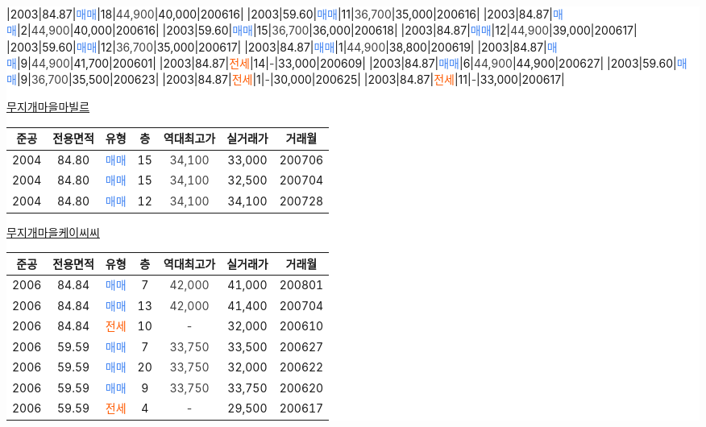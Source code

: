 |2003|84.87|<span style="color:#4285f3">매매</span>|18|<span style="color:#444444">44,900</span>|40,000|200616|
|2003|59.60|<span style="color:#4285f3">매매</span>|11|<span style="color:#444444">36,700</span>|35,000|200616|
|2003|84.87|<span style="color:#4285f3">매매</span>|2|<span style="color:#444444">44,900</span>|40,000|200616|
|2003|59.60|<span style="color:#4285f3">매매</span>|15|<span style="color:#444444">36,700</span>|36,000|200618|
|2003|84.87|<span style="color:#4285f3">매매</span>|12|<span style="color:#444444">44,900</span>|39,000|200617|
|2003|59.60|<span style="color:#4285f3">매매</span>|12|<span style="color:#444444">36,700</span>|35,000|200617|
|2003|84.87|<span style="color:#4285f3">매매</span>|1|<span style="color:#444444">44,900</span>|38,800|200619|
|2003|84.87|<span style="color:#4285f3">매매</span>|9|<span style="color:#444444">44,900</span>|41,700|200601|
|2003|84.87|<span style="color:#ff5a00">전세</span>|14|<span style="color:#444444">-</span>|33,000|200609|
|2003|84.87|<span style="color:#4285f3">매매</span>|6|<span style="color:#444444">44,900</span>|44,900|200627|
|2003|59.60|<span style="color:#4285f3">매매</span>|9|<span style="color:#444444">36,700</span>|35,500|200623|
|2003|84.87|<span style="color:#ff5a00">전세</span>|1|<span style="color:#444444">-</span>|30,000|200625|
|2003|84.87|<span style="color:#ff5a00">전세</span>|11|<span style="color:#444444">-</span>|33,000|200617|

[무지개마을마빌르](https://search.naver.com/search.naver?query=%EA%B2%BD%EA%B8%B0%EB%8F%84+%EA%B5%B0%ED%8F%AC%EC%8B%9C+%EB%8B%B9%EB%8F%99+%EB%AC%B4%EC%A7%80%EA%B0%9C%EB%A7%88%EC%9D%84%EB%A7%88%EB%B9%8C%EB%A5%B4)

|준공|전용면적|유형|층|역대최고가|실거래가|거래월|
|:---:|:---:|:---:|:---:|:---:|:---:|:---:|
|2004|84.80|<span style="color:#4285f3">매매</span>|15|<span style="color:#444444">34,100</span>|33,000|200706|
|2004|84.80|<span style="color:#4285f3">매매</span>|15|<span style="color:#444444">34,100</span>|32,500|200704|
|2004|84.80|<span style="color:#4285f3">매매</span>|12|<span style="color:#444444">34,100</span>|34,100|200728|

[무지개마을케이씨씨](https://search.naver.com/search.naver?query=%EA%B2%BD%EA%B8%B0%EB%8F%84+%EA%B5%B0%ED%8F%AC%EC%8B%9C+%EB%8B%B9%EB%8F%99+%EB%AC%B4%EC%A7%80%EA%B0%9C%EB%A7%88%EC%9D%84%EC%BC%80%EC%9D%B4%EC%94%A8%EC%94%A8)

|준공|전용면적|유형|층|역대최고가|실거래가|거래월|
|:---:|:---:|:---:|:---:|:---:|:---:|:---:|
|2006|84.84|<span style="color:#4285f3">매매</span>|7|<span style="color:#444444">42,000</span>|41,000|200801|
|2006|84.84|<span style="color:#4285f3">매매</span>|13|<span style="color:#444444">42,000</span>|41,400|200704|
|2006|84.84|<span style="color:#ff5a00">전세</span>|10|<span style="color:#444444">-</span>|32,000|200610|
|2006|59.59|<span style="color:#4285f3">매매</span>|7|<span style="color:#444444">33,750</span>|33,500|200627|
|2006|59.59|<span style="color:#4285f3">매매</span>|20|<span style="color:#444444">33,750</span>|32,000|200622|
|2006|59.59|<span style="color:#4285f3">매매</span>|9|<span style="color:#444444">33,750</span>|33,750|200620|
|2006|59.59|<span style="color:#ff5a00">전세</span>|4|<span style="color:#444444">-</span>|29,500|200617|
